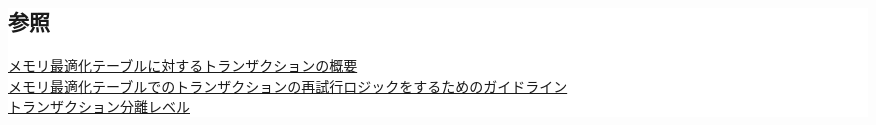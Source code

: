 ## <a name="see-also"></a>参照  
 [メモリ最適化テーブルに対するトランザクションの概要](../../2014/database-engine/understanding-transactions-on-memory-optimized-tables.md)   
 [メモリ最適化テーブルでのトランザクションの再試行ロジックをするためのガイドライン](../../2014/database-engine/guidelines-for-retry-logic-for-transactions-on-memory-optimized-tables.md)   
 [トランザクション分離レベル](../../2014/database-engine/transaction-isolation-levels.md)  
  
  
